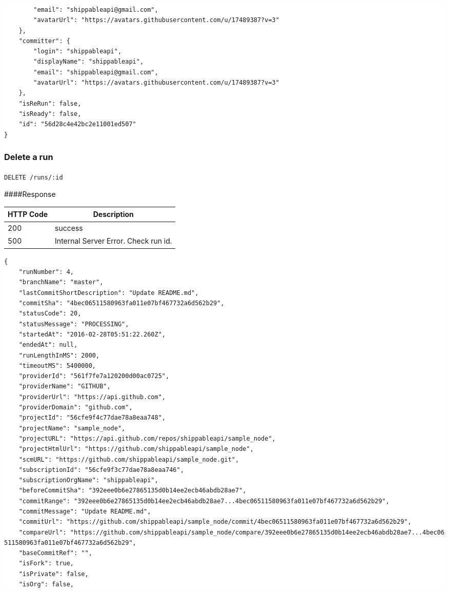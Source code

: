 ```
        "email": "shippableapi@gmail.com",
        "avatarUrl": "https://avatars.githubusercontent.com/u/17489387?v=3"
    },
    "committer": {
        "login": "shippableapi",
        "displayName": "shippableapi",
        "email": "shippableapi@gmail.com",
        "avatarUrl": "https://avatars.githubusercontent.com/u/17489387?v=3"
    },
    "isReRun": false,
    "isReady": false,
    "id": "56d28c4e42bc2e11001ed507"
}
```

### Delete a run

```
DELETE /runs/:id
```
####Response


|HTTP Code      |    Description     |
|---------------|--------------------|
|200|success|
|500|Internal Server Error. Check run id.|


```
{
    "runNumber": 4,
    "branchName": "master",
    "lastCommitShortDescription": "Update README.md",
    "commitSha": "4bec06511580963fa011e07bf467732a6d562b29",
    "statusCode": 20,
    "statusMessage": "PROCESSING",
    "startedAt": "2016-02-28T05:51:22.260Z",
    "endedAt": null,
    "runLengthInMS": 2000,
    "timeoutMS": 5400000,
    "providerId": "561f7fe7a120200d00ac0725",
    "providerName": "GITHUB",
    "providerUrl": "https://api.github.com",
    "providerDomain": "github.com",
    "projectId": "56cfe9f4c77dae78a8eaa748",
    "projectName": "sample_node",
    "projectURL": "https://api.github.com/repos/shippableapi/sample_node",
    "projectHtmlUrl": "https://github.com/shippableapi/sample_node",
    "scmURL": "https://github.com/shippableapi/sample_node.git",
    "subscriptionId": "56cfe9f3c77dae78a8eaa746",
    "subscriptionOrgName": "shippableapi",
    "beforeCommitSha": "392eee0b6e27865135d0b14ee2ecb46abdb28ae7",
    "commitRange": "392eee0b6e27865135d0b14ee2ecb46abdb28ae7...4bec06511580963fa011e07bf467732a6d562b29",
    "commitMessage": "Update README.md",
    "commitUrl": "https://github.com/shippableapi/sample_node/commit/4bec06511580963fa011e07bf467732a6d562b29",
    "compareUrl": "https://github.com/shippableapi/sample_node/compare/392eee0b6e27865135d0b14ee2ecb46abdb28ae7...4bec06511580963fa011e07bf467732a6d562b29",
    "baseCommitRef": "",
    "isFork": true,
    "isPrivate": false,
    "isOrg": false,
```